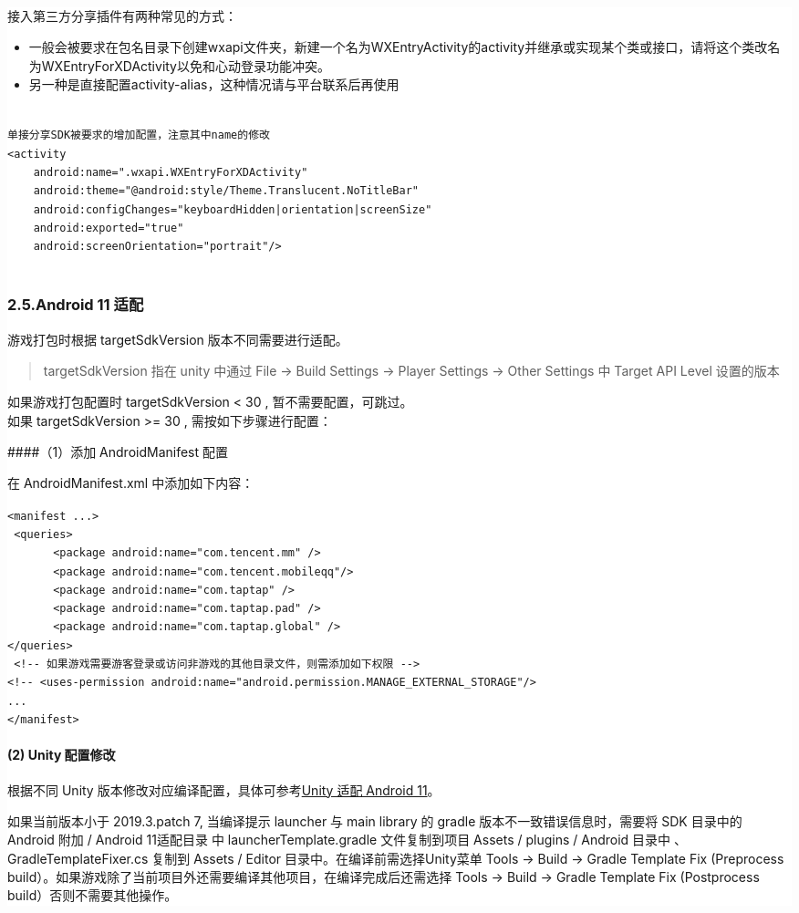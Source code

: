 接入第三方分享插件有两种常见的方式：

* 一般会被要求在包名目录下创建wxapi文件夹，新建一个名为WXEntryActivity的activity并继承或实现某个类或接口，请将这个类改名为WXEntryForXDActivity以免和心动登录功能冲突。
* 另一种是直接配置activity-alias，这种情况请与平台联系后再使用

```

单接分享SDK被要求的增加配置，注意其中name的修改
<activity
	android:name=".wxapi.WXEntryForXDActivity"
	android:theme="@android:style/Theme.Translucent.NoTitleBar"
	android:configChanges="keyboardHidden|orientation|screenSize"
	android:exported="true"
	android:screenOrientation="portrait"/>
	
```
### 2.5.Android 11 适配
游戏打包时根据 targetSdkVersion 版本不同需要进行适配。  
> targetSdkVersion 指在 unity 中通过 File -> Build Settings -> Player Settings -> Other Settings 中 Target API Level 设置的版本  

如果游戏打包配置时 targetSdkVersion < 30 , 暂不需要配置，可跳过。  
如果 targetSdkVersion >= 30 , 需按如下步骤进行配置：

####（1）添加 AndroidManifest 配置  

 在 AndroidManifest.xml 中添加如下内容：
 
 ```
 <manifest ...>
  <queries>
        <package android:name="com.tencent.mm" />
        <package android:name="com.tencent.mobileqq"/>
        <package android:name="com.taptap" />
        <package android:name="com.taptap.pad" />
        <package android:name="com.taptap.global" />
 </queries>
  <!-- 如果游戏需要游客登录或访问非游戏的其他目录文件，则需添加如下权限 -->
 <!-- <uses-permission android:name="android.permission.MANAGE_EXTERNAL_STORAGE"/>
 ...
 </manifest>
 ```
 
#### (2) Unity 配置修改

根据不同 Unity 版本修改对应编译配置，具体可参考[Unity 适配 Android 11](https://developers.google.com/ar/develop/unity/android-11-build)。  

如果当前版本小于 2019.3.patch 7, 当编译提示 launcher 与 main library 的 gradle 版本不一致错误信息时，需要将 SDK 目录中的 Android 附加 / Android 11适配目录 中 launcherTemplate.gradle 文件复制到项目 Assets / plugins / Android 目录中 、GradleTemplateFixer.cs 复制到 Assets / Editor 目录中。在编译前需选择Unity菜单 Tools -> Build -> Gradle Template Fix (Preprocess build）。如果游戏除了当前项目外还需要编译其他项目，在编译完成后还需选择 Tools -> Build -> Gradle Template Fix (Postprocess build）否则不需要其他操作。
